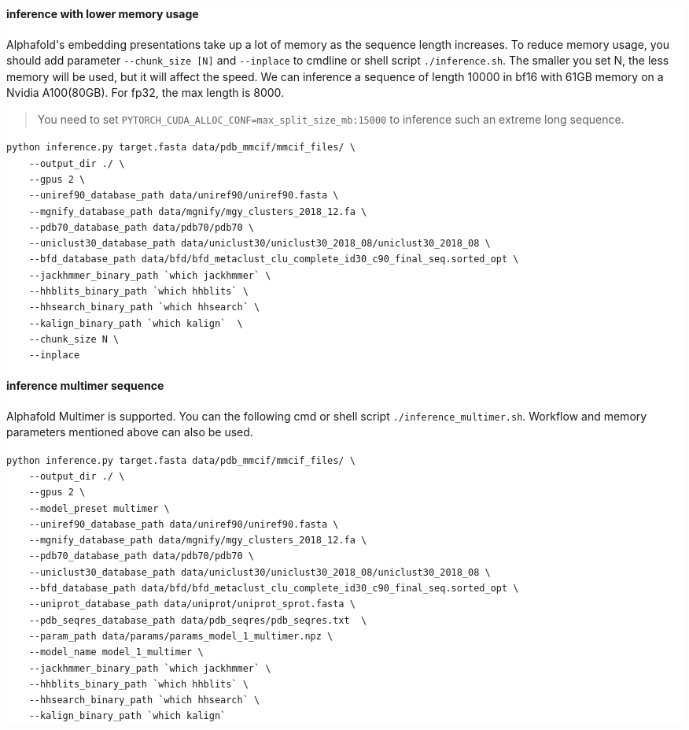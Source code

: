 #### inference with lower memory usage
Alphafold's embedding presentations take up a lot of memory as the sequence length increases. To reduce memory usage, 
you should add parameter `--chunk_size [N]` and `--inplace` to cmdline or shell script `./inference.sh`. 
The smaller you set N, the less memory will be used, but it will affect the speed. We can inference 
a sequence of length 10000 in bf16 with 61GB memory on a Nvidia A100(80GB). For fp32, the max length is 8000.
> You need to set `PYTORCH_CUDA_ALLOC_CONF=max_split_size_mb:15000` to inference such an extreme long sequence.

```shell
python inference.py target.fasta data/pdb_mmcif/mmcif_files/ \
    --output_dir ./ \
    --gpus 2 \
    --uniref90_database_path data/uniref90/uniref90.fasta \
    --mgnify_database_path data/mgnify/mgy_clusters_2018_12.fa \
    --pdb70_database_path data/pdb70/pdb70 \
    --uniclust30_database_path data/uniclust30/uniclust30_2018_08/uniclust30_2018_08 \
    --bfd_database_path data/bfd/bfd_metaclust_clu_complete_id30_c90_final_seq.sorted_opt \
    --jackhmmer_binary_path `which jackhmmer` \
    --hhblits_binary_path `which hhblits` \
    --hhsearch_binary_path `which hhsearch` \
    --kalign_binary_path `which kalign`  \
    --chunk_size N \
    --inplace
```

#### inference multimer sequence
Alphafold Multimer is supported. You can the following cmd or shell script `./inference_multimer.sh`.
Workflow and memory parameters mentioned above can also be used.
```shell
python inference.py target.fasta data/pdb_mmcif/mmcif_files/ \
    --output_dir ./ \
    --gpus 2 \
    --model_preset multimer \
    --uniref90_database_path data/uniref90/uniref90.fasta \
    --mgnify_database_path data/mgnify/mgy_clusters_2018_12.fa \
    --pdb70_database_path data/pdb70/pdb70 \
    --uniclust30_database_path data/uniclust30/uniclust30_2018_08/uniclust30_2018_08 \
    --bfd_database_path data/bfd/bfd_metaclust_clu_complete_id30_c90_final_seq.sorted_opt \
    --uniprot_database_path data/uniprot/uniprot_sprot.fasta \
    --pdb_seqres_database_path data/pdb_seqres/pdb_seqres.txt  \
    --param_path data/params/params_model_1_multimer.npz \
    --model_name model_1_multimer \
    --jackhmmer_binary_path `which jackhmmer` \
    --hhblits_binary_path `which hhblits` \
    --hhsearch_binary_path `which hhsearch` \
    --kalign_binary_path `which kalign`
```
